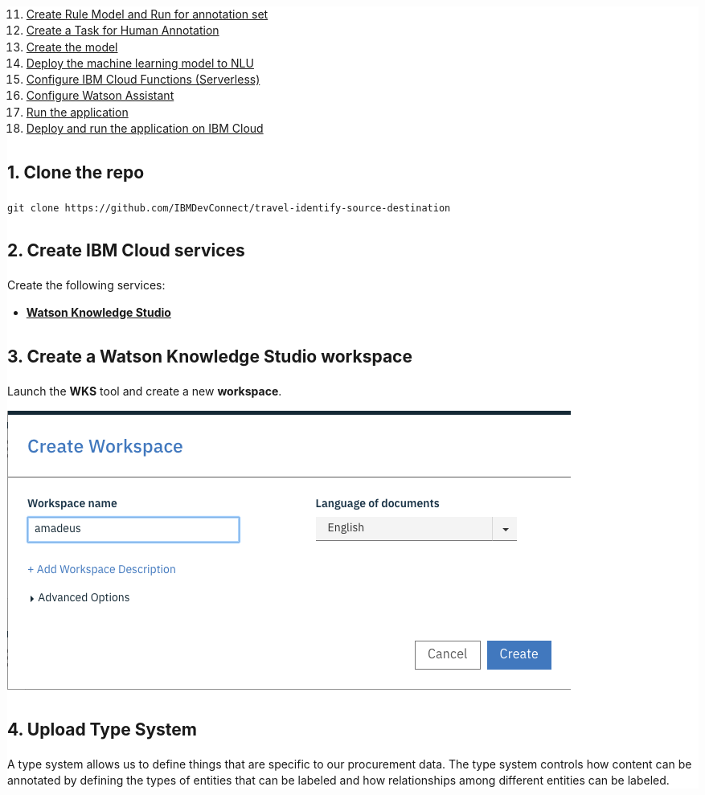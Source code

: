 11. [Create Rule Model and Run for annotation set](#11-create-rule-model-and-run-for-annotation-set)
12. [Create a Task for Human Annotation](#12-create-a-task-for-human-annotation)
13. [Create the model](#13-create-the-model)
14. [Deploy the machine learning model to NLU](#14-deploy-the-machine-learning-model-to-nlu)
15. [Configure IBM Cloud Functions (Serverless)](#15-configure-ibm-cloud-functions-(serverless))
16. [Configure Watson Assistant](#16-configure-watson-assistant)
17. [Run the application](#17-run-the-application)
18. [Deploy and run the application on IBM Cloud](#18-deploy-and-run-the-application-on-ibm-cloud)

## 1. Clone the repo

```
git clone https://github.com/IBMDevConnect/travel-identify-source-destination
```

## 2. Create IBM Cloud services

Create the following services:


* [**Watson Knowledge Studio**](https://console.bluemix.net/catalog/services/knowledge-studio)


## 3. Create a Watson Knowledge Studio workspace

Launch the **WKS** tool and create a new **workspace**.

![](images/Step-1-create-workspace.png)

## 4. Upload Type System

A type system allows us to define things that are specific to our procurement data. The type system controls how content can be annotated by defining the types of entities that can be labeled and how relationships among different entities can be labeled.
